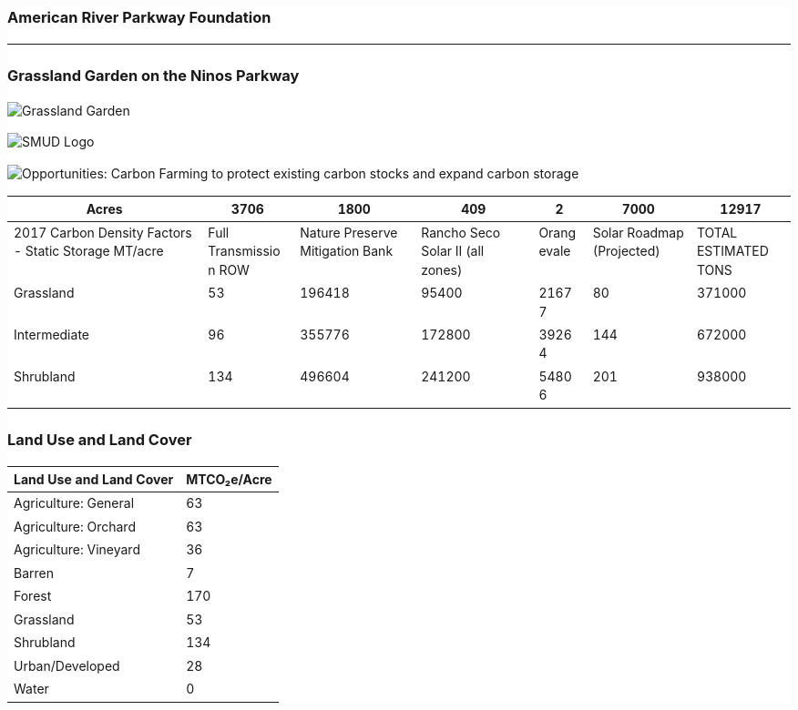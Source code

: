 
### American River Parkway Foundation

---

### Grassland Garden on the Ninos Parkway

![Grassland Garden](https://example.com/grassland-garden-url)

![SMUD Logo](https://example.com/smud-logo-url)

![Opportunities: Carbon Farming to protect existing carbon stocks and expand carbon storage](https://example.com/image)

| Acres | 3706 | 1800 | 409 | 2 | 7000 | 12917 |
|-------|------|------|-----|---|------|-------|
| 2017 Carbon Density Factors - Static Storage MT/acre | Full Transmission ROW | Nature Preserve Mitigation Bank | Rancho Seco Solar II (all zones) | Orangevale | Solar Roadmap (Projected) | TOTAL ESTIMATED TONS |
| Grassland | 53 | 196418 | 95400 | 21677 | 80 | 371000 | 684575 |
| Intermediate | 96 | 355776 | 172800 | 39264 | 144 | 672000 | 12399984 |
| Shrubland | 134 | 496604 | 241200 | 54806 | 201 | 938000 | 1730811 |

### Land Use and Land Cover

| Land Use and Land Cover | MTCO₂e/Acre |
|-------------------------|--------------|
| Agriculture: General    | 63           |
| Agriculture: Orchard    | 63           |
| Agriculture: Vineyard    | 36           |
| Barren                  | 7            |
| Forest                  | 170          |
| Grassland               | 53           |
| Shrubland               | 134          |
| Urban/Developed         | 28           |
| Water                   | 0            |
